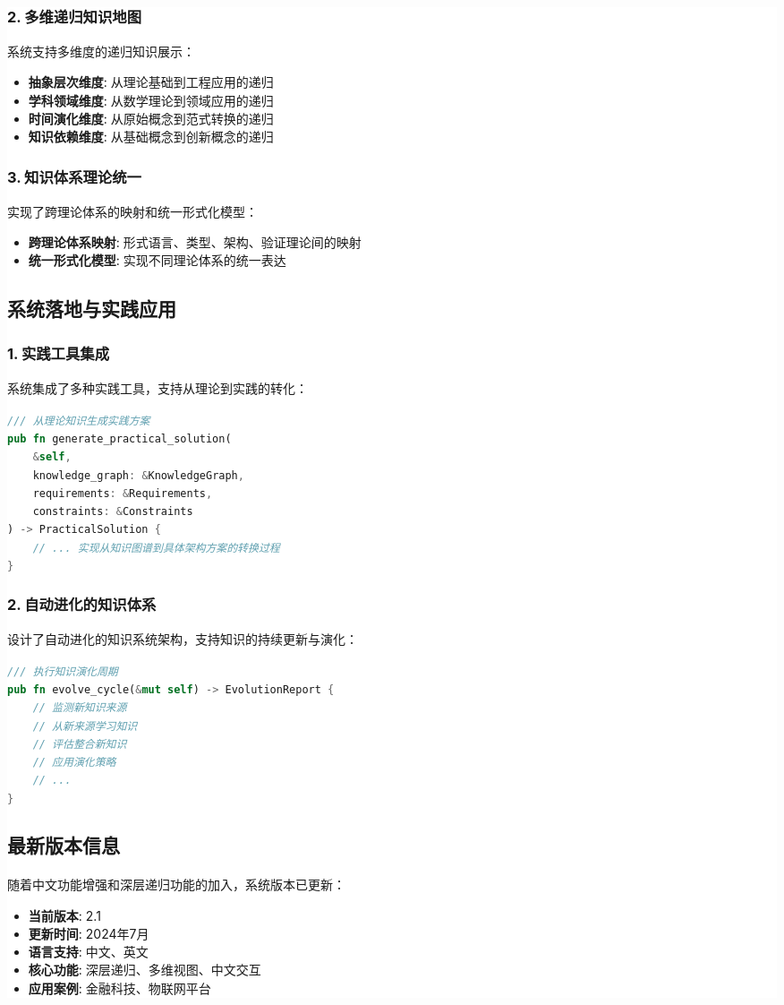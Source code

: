 ### 2. 多维递归知识地图

系统支持多维度的递归知识展示：

- **抽象层次维度**: 从理论基础到工程应用的递归
- **学科领域维度**: 从数学理论到领域应用的递归
- **时间演化维度**: 从原始概念到范式转换的递归
- **知识依赖维度**: 从基础概念到创新概念的递归

### 3. 知识体系理论统一

实现了跨理论体系的映射和统一形式化模型：

- **跨理论体系映射**: 形式语言、类型、架构、验证理论间的映射
- **统一形式化模型**: 实现不同理论体系的统一表达

## 系统落地与实践应用

### 1. 实践工具集成

系统集成了多种实践工具，支持从理论到实践的转化：

```rust
/// 从理论知识生成实践方案
pub fn generate_practical_solution(
    &self,
    knowledge_graph: &KnowledgeGraph,
    requirements: &Requirements,
    constraints: &Constraints
) -> PracticalSolution {
    // ... 实现从知识图谱到具体架构方案的转换过程
}
```

### 2. 自动进化的知识体系

设计了自动进化的知识系统架构，支持知识的持续更新与演化：

```rust
/// 执行知识演化周期
pub fn evolve_cycle(&mut self) -> EvolutionReport {
    // 监测新知识来源
    // 从新来源学习知识
    // 评估整合新知识
    // 应用演化策略
    // ...
}
```

## 最新版本信息

随着中文功能增强和深层递归功能的加入，系统版本已更新：

- **当前版本**: 2.1
- **更新时间**: 2024年7月
- **语言支持**: 中文、英文
- **核心功能**: 深层递归、多维视图、中文交互
- **应用案例**: 金融科技、物联网平台
